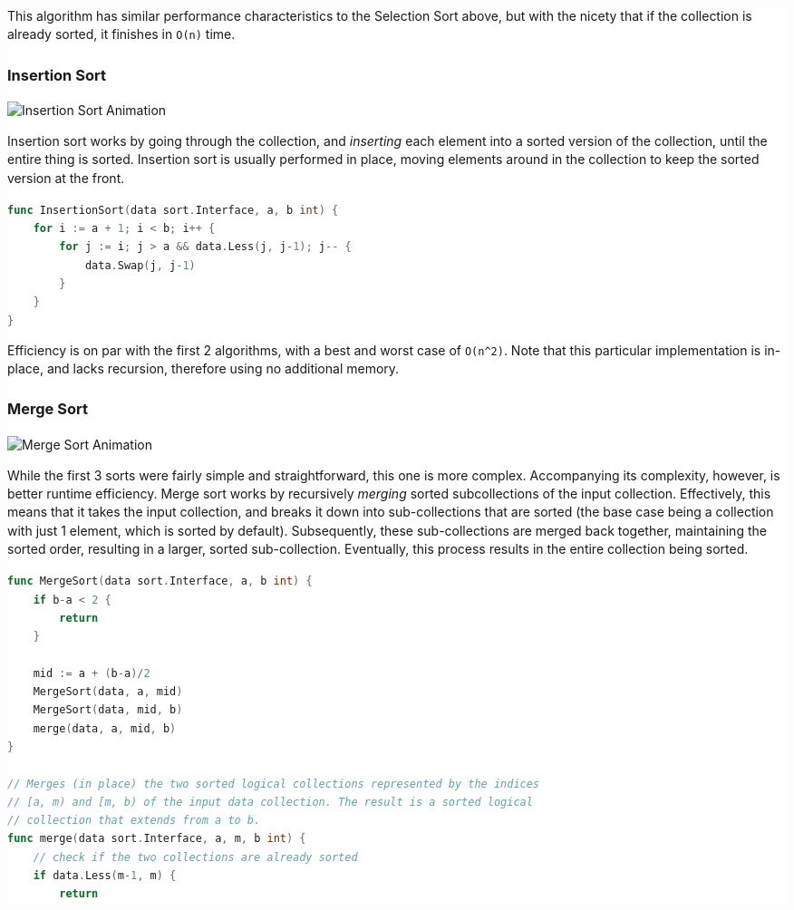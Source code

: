 This algorithm has similar performance characteristics to the Selection Sort above,
but with the nicety that if the collection is already sorted,
it finishes in `O(n)` time.


### Insertion Sort

![Insertion Sort Animation](/img/posts/insertion-sort.gif)

Insertion sort works by going through the collection,
and *inserting* each element into a sorted version of the collection,
until the entire thing is sorted.
Insertion sort is usually performed in place,
moving elements around in the collection to keep the sorted version at the front.

```go
func InsertionSort(data sort.Interface, a, b int) {
    for i := a + 1; i < b; i++ {
        for j := i; j > a && data.Less(j, j-1); j-- {
            data.Swap(j, j-1)
        }
    }
}
```

Efficiency is on par with the first 2 algorithms,
with a best and worst case of `O(n^2)`.
Note that this particular implementation is in-place,
and lacks recursion, therefore using no additional memory.


### Merge Sort

![Merge Sort Animation](/img/posts/merge-sort.gif)

While the first 3 sorts were fairly simple and straightforward,
this one is more complex.
Accompanying its complexity, however, is better runtime efficiency.
Merge sort works by recursively *merging* sorted subcollections of the input collection.
Effectively, this means that it takes the input collection,
and breaks it down into sub-collections that are sorted
(the base case being a collection with just 1 element, which is sorted by default).
Subsequently, these sub-collections are merged back together,
maintaining the sorted order,
resulting in a larger, sorted sub-collection.
Eventually, this process results in the entire collection being sorted.

```go
func MergeSort(data sort.Interface, a, b int) {
    if b-a < 2 {
        return
    }

    mid := a + (b-a)/2
    MergeSort(data, a, mid)
    MergeSort(data, mid, b)
    merge(data, a, mid, b)
}

// Merges (in place) the two sorted logical collections represented by the indices
// [a, m) and [m, b) of the input data collection. The result is a sorted logical
// collection that extends from a to b.
func merge(data sort.Interface, a, m, b int) {
    // check if the two collections are already sorted
    if data.Less(m-1, m) {
        return
```